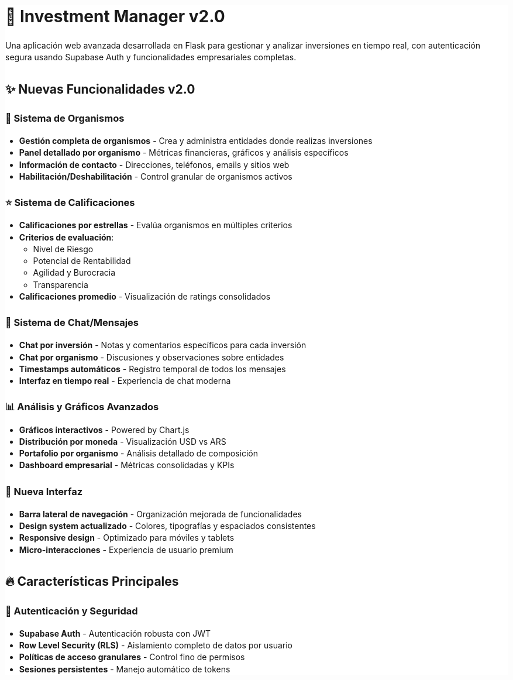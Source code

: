 # 🚀 Investment Manager v2.0

Una aplicación web avanzada desarrollada en Flask para gestionar y analizar inversiones en tiempo real, con autenticación segura usando Supabase Auth y funcionalidades empresariales completas.

## ✨ Nuevas Funcionalidades v2.0

### 🏢 Sistema de Organismos
- **Gestión completa de organismos** - Crea y administra entidades donde realizas inversiones
- **Panel detallado por organismo** - Métricas financieras, gráficos y análisis específicos
- **Información de contacto** - Direcciones, teléfonos, emails y sitios web
- **Habilitación/Deshabilitación** - Control granular de organismos activos

### ⭐ Sistema de Calificaciones
- **Calificaciones por estrellas** - Evalúa organismos en múltiples criterios
- **Criterios de evaluación**:
  - Nivel de Riesgo
  - Potencial de Rentabilidad  
  - Agilidad y Burocracia
  - Transparencia
- **Calificaciones promedio** - Visualización de ratings consolidados

### 💬 Sistema de Chat/Mensajes
- **Chat por inversión** - Notas y comentarios específicos para cada inversión
- **Chat por organismo** - Discusiones y observaciones sobre entidades
- **Timestamps automáticos** - Registro temporal de todos los mensajes
- **Interfaz en tiempo real** - Experiencia de chat moderna

### 📊 Análisis y Gráficos Avanzados
- **Gráficos interactivos** - Powered by Chart.js
- **Distribución por moneda** - Visualización USD vs ARS
- **Portafolio por organismo** - Análisis detallado de composición
- **Dashboard empresarial** - Métricas consolidadas y KPIs

### 🎨 Nueva Interfaz
- **Barra lateral de navegación** - Organización mejorada de funcionalidades
- **Design system actualizado** - Colores, tipografías y espaciados consistentes
- **Responsive design** - Optimizado para móviles y tablets
- **Micro-interacciones** - Experiencia de usuario premium

## 🔥 Características Principales

### 🔐 Autenticación y Seguridad
- **Supabase Auth** - Autenticación robusta con JWT
- **Row Level Security (RLS)** - Aislamiento completo de datos por usuario
- **Políticas de acceso granulares** - Control fino de permisos
- **Sesiones persistentes** - Manejo automático de tokens
